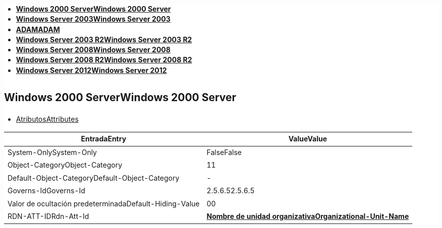 -   [<span data-ttu-id="45923-119">**Windows 2000 Server**</span><span class="sxs-lookup"><span data-stu-id="45923-119">**Windows 2000 Server**</span></span>](#windows-2000-server)
-   [<span data-ttu-id="45923-120">**Windows Server 2003**</span><span class="sxs-lookup"><span data-stu-id="45923-120">**Windows Server 2003**</span></span>](#windows-server-2003)
-   [<span data-ttu-id="45923-121">**ADAM**</span><span class="sxs-lookup"><span data-stu-id="45923-121">**ADAM**</span></span>](#adam-attributes)
-   [<span data-ttu-id="45923-122">**Windows Server 2003 R2**</span><span class="sxs-lookup"><span data-stu-id="45923-122">**Windows Server 2003 R2**</span></span>](#windows-server-2003-r2)
-   [<span data-ttu-id="45923-123">**Windows Server 2008**</span><span class="sxs-lookup"><span data-stu-id="45923-123">**Windows Server 2008**</span></span>](#windows-server-2008)
-   [<span data-ttu-id="45923-124">**Windows Server 2008 R2**</span><span class="sxs-lookup"><span data-stu-id="45923-124">**Windows Server 2008 R2**</span></span>](#windows-server-2008-r2)
-   [<span data-ttu-id="45923-125">**Windows Server 2012**</span><span class="sxs-lookup"><span data-stu-id="45923-125">**Windows Server 2012**</span></span>](#windows-server-2012)

## <a name="windows-2000-server"></a><span data-ttu-id="45923-126">Windows 2000 Server</span><span class="sxs-lookup"><span data-stu-id="45923-126">Windows 2000 Server</span></span>

-   [<span data-ttu-id="45923-127">Atributos</span><span class="sxs-lookup"><span data-stu-id="45923-127">Attributes</span></span>](#windows-2000-server-attributes)



| <span data-ttu-id="45923-128">Entrada</span><span class="sxs-lookup"><span data-stu-id="45923-128">Entry</span></span> | <span data-ttu-id="45923-129">Value</span><span class="sxs-lookup"><span data-stu-id="45923-129">Value</span></span> |
|-----------------------------|----------------------------------------------------------------------------------------------------------------------------------------------------------------------------------------------------------------------------------------------------------------------------------------------------------|
| <span data-ttu-id="45923-130">System-Only</span><span class="sxs-lookup"><span data-stu-id="45923-130">System-Only</span></span>                 | <span data-ttu-id="45923-131">False</span><span class="sxs-lookup"><span data-stu-id="45923-131">False</span></span>                                                                                                                                                                                                                                                                                                    |
| <span data-ttu-id="45923-132">Object-Category</span><span class="sxs-lookup"><span data-stu-id="45923-132">Object-Category</span></span>             | <span data-ttu-id="45923-133">1</span><span class="sxs-lookup"><span data-stu-id="45923-133">1</span></span>                                                                                                                                                                                                                                                                                                        |
| <span data-ttu-id="45923-134">Default-Object-Category</span><span class="sxs-lookup"><span data-stu-id="45923-134">Default-Object-Category</span></span>     | \-                                                                                                                                                                                                                                                                                                       |
| <span data-ttu-id="45923-135">Governs-Id</span><span class="sxs-lookup"><span data-stu-id="45923-135">Governs-Id</span></span>                  | <span data-ttu-id="45923-136">2.5.6.5</span><span class="sxs-lookup"><span data-stu-id="45923-136">2.5.6.5</span></span>                                                                                                                                                                                                                                                                                                  |
| <span data-ttu-id="45923-137">Valor de ocultación predeterminada</span><span class="sxs-lookup"><span data-stu-id="45923-137">Default-Hiding-Value</span></span>        | <span data-ttu-id="45923-138">0</span><span class="sxs-lookup"><span data-stu-id="45923-138">0</span></span>                                                                                                                                                                                                                                                                                                        |
| <span data-ttu-id="45923-139">RDN-ATT-ID</span><span class="sxs-lookup"><span data-stu-id="45923-139">Rdn-Att-Id</span></span>                  | [<span data-ttu-id="45923-140">**Nombre de unidad organizativa**</span><span class="sxs-lookup"><span data-stu-id="45923-140">**Organizational-Unit-Name**</span></span>](a-ou.md)<br/>                                                                                                                                                                                                                                                      |